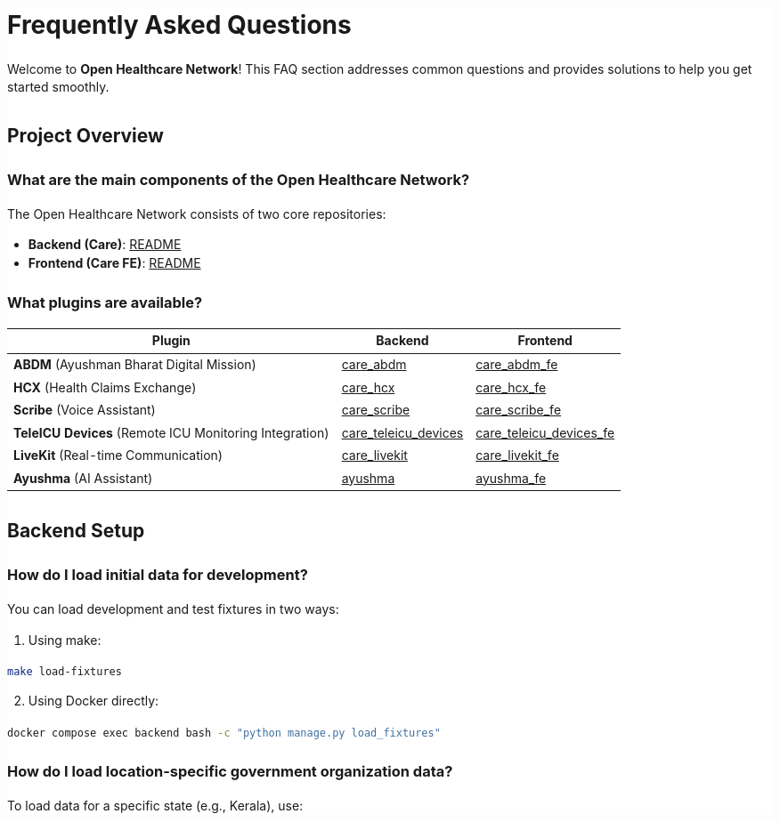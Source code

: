 # Frequently Asked Questions

Welcome to **Open Healthcare Network**! This FAQ section addresses common questions and provides solutions to help you get started smoothly.

## Project Overview

### What are the main components of the Open Healthcare Network?

The Open Healthcare Network consists of two core repositories:

- **Backend (Care)**: [README](https://github.com/ohcnetwork/care)
- **Frontend (Care FE)**: [README](https://github.com/ohcnetwork/care_fe)

### What plugins are available?

| Plugin                                                  | Backend                                                                    | Frontend                                                                         |
| ------------------------------------------------------- | -------------------------------------------------------------------------- | -------------------------------------------------------------------------------- |
| **ABDM** (Ayushman Bharat Digital Mission)              | [care_abdm](https://github.com/ohcnetwork/care_abdm)                       | [care_abdm_fe](https://github.com/ohcnetwork/care_abdm_fe)                       |
| **HCX** (Health Claims Exchange)                        | [care_hcx](https://github.com/ohcnetwork/care_hcx)                         | [care_hcx_fe](https://github.com/ohcnetwork/care_hcx_fe)                         |
| **Scribe** (Voice Assistant)                            | [care_scribe](https://github.com/ohcnetwork/care_scribe)                   | [care_scribe_fe](https://github.com/ohcnetwork/care_scribe_fe)                   |
| **TeleICU Devices** (Remote ICU Monitoring Integration) | [care_teleicu_devices](https://github.com/ohcnetwork/care_teleicu_devices) | [care_teleicu_devices_fe](https://github.com/ohcnetwork/care_teleicu_devices_fe) |
| **LiveKit** (Real-time Communication)                   | [care_livekit](https://github.com/ohcnetwork/care_livekit)                 | [care_livekit_fe](https://github.com/ohcnetwork/care_livekit_fe)                 |
| **Ayushma** (AI Assistant)                              | [ayushma](https://github.com/ohcnetwork/ayushma)                           | [ayushma_fe](https://github.com/ohcnetwork/ayushma_fe)                           |

## Backend Setup

### How do I load initial data for development?

You can load development and test fixtures in two ways:

1. Using make:

```bash
make load-fixtures
```

2. Using Docker directly:

```bash
docker compose exec backend bash -c "python manage.py load_fixtures"
```

### How do I load location-specific government organization data?

To load data for a specific state (e.g., Kerala), use:
